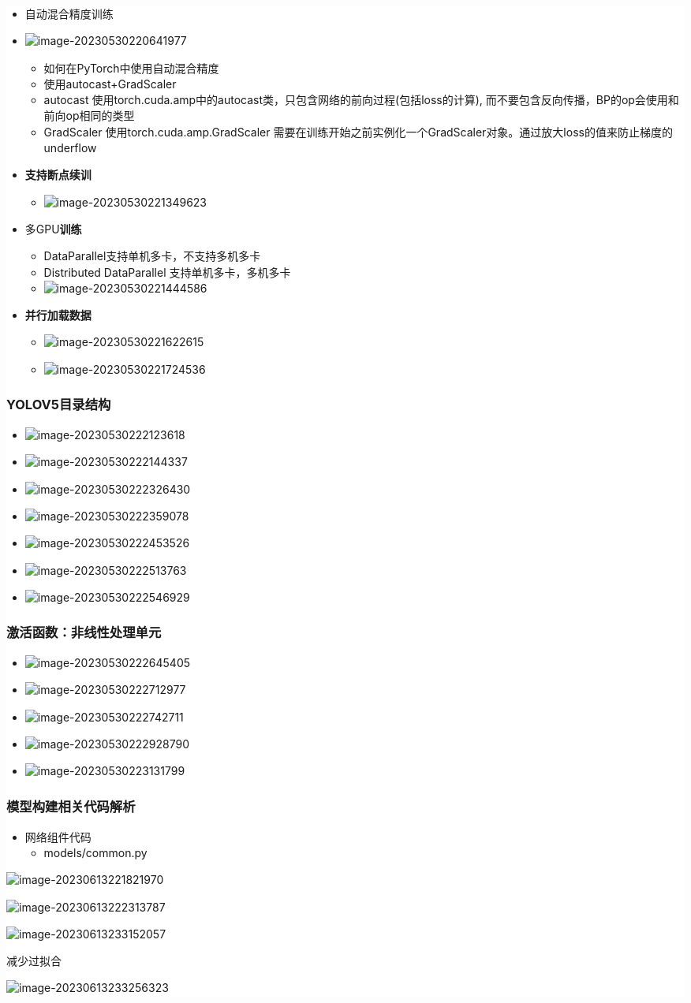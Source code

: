   + 自动混合精度训练
  + ![image-20230530220641977](D:\learn\Typora\pictures\image-20230530220641977.png)
    + 如何在PyTorch中使用自动混合精度
    + 使用autocast+GradScaler
    + autocast   使用torch.cuda.amp中的autocast类，只包含网络的前向过程(包括loss的计算), 而不要包含反向传播，BP的op会使用和前向op相同的类型
    + GradScaler 使用torch.cuda.amp.GradScaler 需要在训练开始之前实例化一个GradScaler对象。通过放大loss的值来防止梯度的underflow

+ **支持断点续训**

  + ![image-20230530221349623](D:\learn\Typora\pictures\image-20230530221349623.png)

+ 多GPU**训练**

  + DataParallel支持单机多卡，不支持多机多卡
  + Distributed DataParallel 支持单机多卡，多机多卡
  + ![image-20230530221444586](D:\learn\Typora\pictures\image-20230530221444586.png)

+ **并行加载数据**

  +  ![image-20230530221622615](D:\learn\Typora\pictures\image-20230530221622615.png)

  + ![image-20230530221724536](D:\learn\Typora\pictures\image-20230530221724536.png)

### YOLOV5目录结构

+ ![image-20230530222123618](D:\learn\Typora\pictures\image-20230530222123618.png)

+ ![image-20230530222144337](D:\learn\Typora\pictures\image-20230530222144337.png)

+ ![image-20230530222326430](D:\learn\Typora\pictures\image-20230530222326430.png)

+ ![image-20230530222359078](D:\learn\Typora\pictures\image-20230530222359078.png)

+ ![image-20230530222453526](D:\learn\Typora\pictures\image-20230530222453526.png)

+ ![image-20230530222513763](D:\learn\Typora\pictures\image-20230530222513763.png)

+ ![image-20230530222546929](D:\learn\Typora\pictures\image-20230530222546929.png)

### 激活函数：非线性处理单元

+ ![image-20230530222645405](D:\learn\Typora\pictures\image-20230530222645405.png)

+ ![image-20230530222712977](D:\learn\Typora\pictures\image-20230530222712977.png)

+ ![image-20230530222742711](D:\learn\Typora\pictures\image-20230530222742711.png)

+ ![image-20230530222928790](D:\learn\Typora\pictures\image-20230530222928790.png)

+ ![image-20230530223131799](D:\learn\Typora\pictures\image-20230530223131799.png)

### 模型构建相关代码解析

+ 网络组件代码
  + models/common.py

![image-20230613221821970](D:\learn\Typora\pictures\image-20230613221821970.png)

![image-20230613222313787](D:\learn\Typora\pictures\image-20230613222313787.png)

![image-20230613233152057](D:\learn\Typora\pictures\image-20230613233152057.png)

减少过拟合

![image-20230613233256323](D:\learn\Typora\pictures\image-20230613233256323.png)